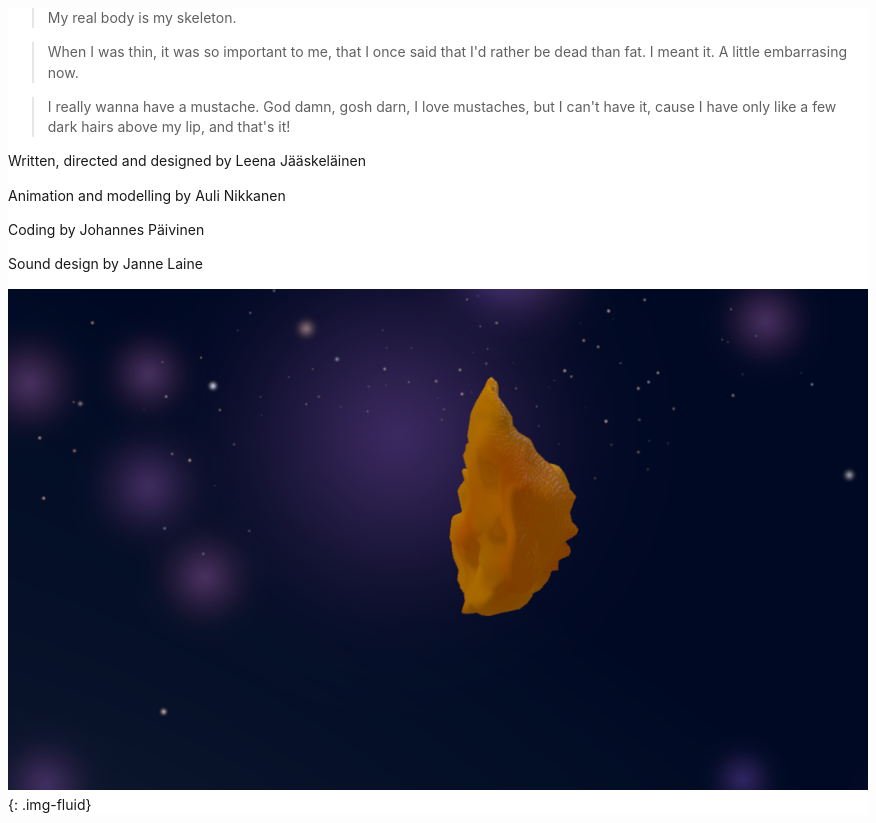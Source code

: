 > My real body is my skeleton.

> When I was thin, it was so important to me, that I once said that I'd rather be dead than fat. I meant it. A little embarrasing now.

> I really wanna have a mustache. God damn, gosh darn, I love mustaches, but I can't have it, cause I have only like a few dark hairs above my lip, and that's it!

Written, directed and designed by Leena Jääskeläinen

Animation and modelling by Auli Nikkanen

Coding by Johannes Päivinen

Sound design by Janne Laine

![](ruumis_1.png){: .img-fluid}
